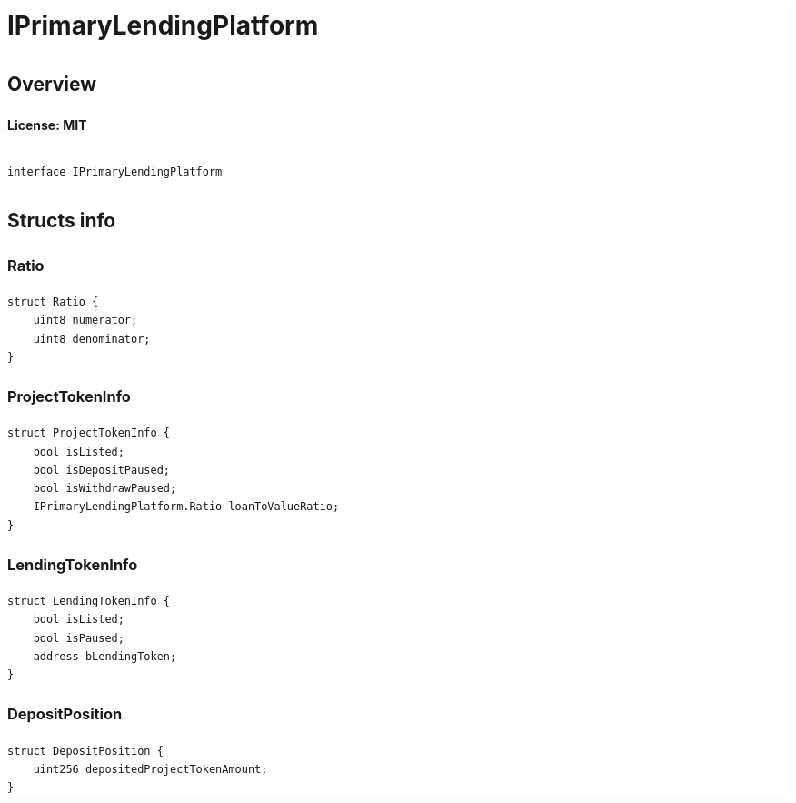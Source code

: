 # IPrimaryLendingPlatform

## Overview

#### License: MIT

## 

```solidity
interface IPrimaryLendingPlatform
```


## Structs info

### Ratio

```solidity
struct Ratio {
	uint8 numerator;
	uint8 denominator;
}
```


### ProjectTokenInfo

```solidity
struct ProjectTokenInfo {
	bool isListed;
	bool isDepositPaused;
	bool isWithdrawPaused;
	IPrimaryLendingPlatform.Ratio loanToValueRatio;
}
```


### LendingTokenInfo

```solidity
struct LendingTokenInfo {
	bool isListed;
	bool isPaused;
	address bLendingToken;
}
```


### DepositPosition

```solidity
struct DepositPosition {
	uint256 depositedProjectTokenAmount;
}
```
